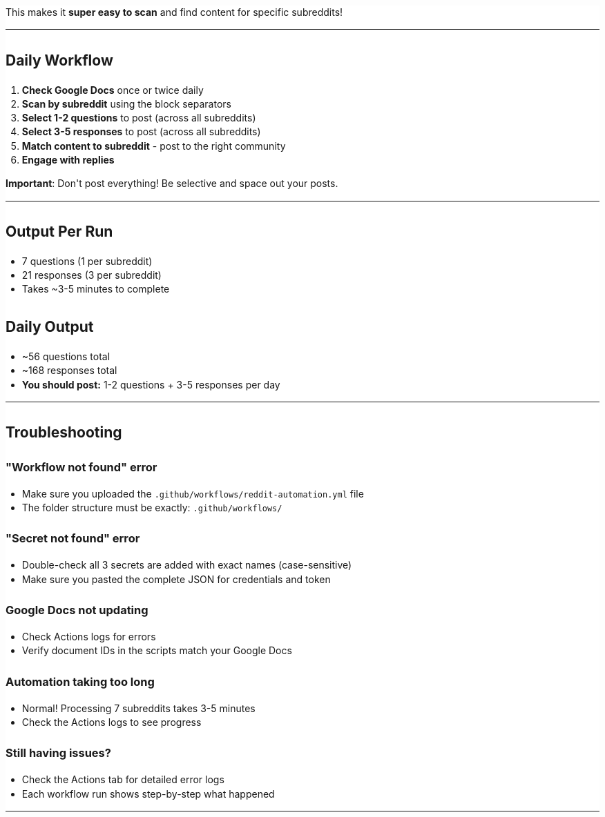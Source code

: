 
This makes it **super easy to scan** and find content for specific subreddits!

---

## Daily Workflow

1. **Check Google Docs** once or twice daily
2. **Scan by subreddit** using the block separators
3. **Select 1-2 questions** to post (across all subreddits)
4. **Select 3-5 responses** to post (across all subreddits)
5. **Match content to subreddit** - post to the right community
6. **Engage with replies**

**Important**: Don't post everything! Be selective and space out your posts.

---

## Output Per Run

- 7 questions (1 per subreddit)
- 21 responses (3 per subreddit)
- Takes ~3-5 minutes to complete

## Daily Output

- ~56 questions total
- ~168 responses total
- **You should post:** 1-2 questions + 3-5 responses per day

---

## Troubleshooting

### "Workflow not found" error
- Make sure you uploaded the `.github/workflows/reddit-automation.yml` file
- The folder structure must be exactly: `.github/workflows/`

### "Secret not found" error
- Double-check all 3 secrets are added with exact names (case-sensitive)
- Make sure you pasted the complete JSON for credentials and token

### Google Docs not updating
- Check Actions logs for errors
- Verify document IDs in the scripts match your Google Docs

### Automation taking too long
- Normal! Processing 7 subreddits takes 3-5 minutes
- Check the Actions logs to see progress

### Still having issues?
- Check the Actions tab for detailed error logs
- Each workflow run shows step-by-step what happened

---